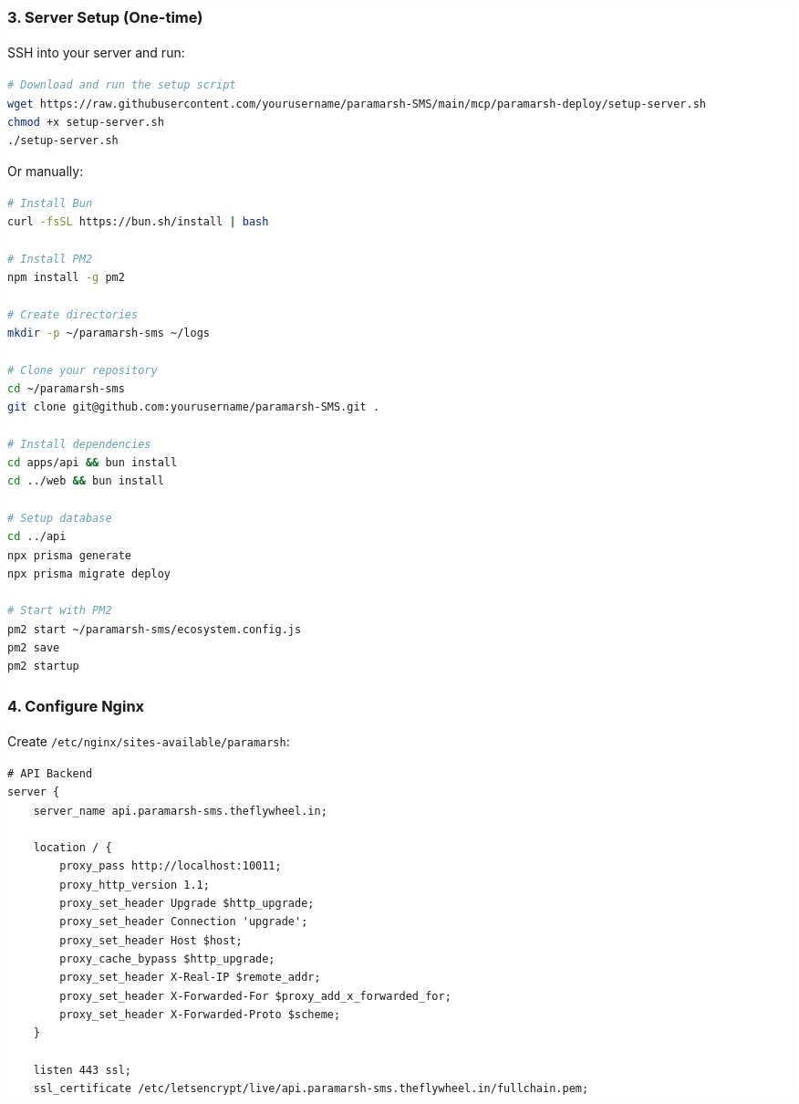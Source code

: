 ### 3. Server Setup (One-time)

SSH into your server and run:

```bash
# Download and run the setup script
wget https://raw.githubusercontent.com/yourusername/paramarsh-SMS/main/mcp/paramarsh-deploy/setup-server.sh
chmod +x setup-server.sh
./setup-server.sh
```

Or manually:

```bash
# Install Bun
curl -fsSL https://bun.sh/install | bash

# Install PM2
npm install -g pm2

# Create directories
mkdir -p ~/paramarsh-sms ~/logs

# Clone your repository
cd ~/paramarsh-sms
git clone git@github.com:yourusername/paramarsh-SMS.git .

# Install dependencies
cd apps/api && bun install
cd ../web && bun install

# Setup database
cd ../api
npx prisma generate
npx prisma migrate deploy

# Start with PM2
pm2 start ~/paramarsh-sms/ecosystem.config.js
pm2 save
pm2 startup
```

### 4. Configure Nginx

Create `/etc/nginx/sites-available/paramarsh`:

```nginx
# API Backend
server {
    server_name api.paramarsh-sms.theflywheel.in;
    
    location / {
        proxy_pass http://localhost:10011;
        proxy_http_version 1.1;
        proxy_set_header Upgrade $http_upgrade;
        proxy_set_header Connection 'upgrade';
        proxy_set_header Host $host;
        proxy_cache_bypass $http_upgrade;
        proxy_set_header X-Real-IP $remote_addr;
        proxy_set_header X-Forwarded-For $proxy_add_x_forwarded_for;
        proxy_set_header X-Forwarded-Proto $scheme;
    }
    
    listen 443 ssl;
    ssl_certificate /etc/letsencrypt/live/api.paramarsh-sms.theflywheel.in/fullchain.pem;
```